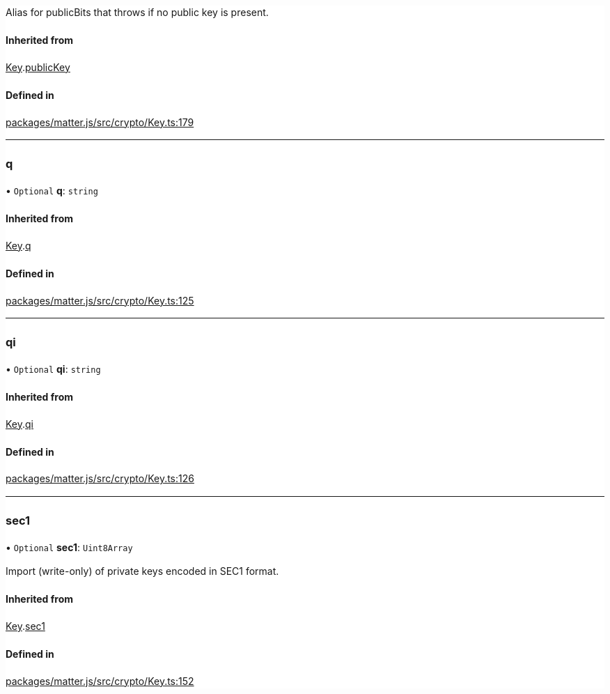 Alias for publicBits that throws if no public key is present.

#### Inherited from

[Key](crypto_export.Key.md).[publicKey](crypto_export.Key.md#publickey)

#### Defined in

[packages/matter.js/src/crypto/Key.ts:179](https://github.com/project-chip/matter.js/blob/5f71eedebdb9fa54338bde320c311bb359b7455d/packages/matter.js/src/crypto/Key.ts#L179)

___

### q

• `Optional` **q**: `string`

#### Inherited from

[Key](crypto_export.Key.md).[q](crypto_export.Key.md#q)

#### Defined in

[packages/matter.js/src/crypto/Key.ts:125](https://github.com/project-chip/matter.js/blob/5f71eedebdb9fa54338bde320c311bb359b7455d/packages/matter.js/src/crypto/Key.ts#L125)

___

### qi

• `Optional` **qi**: `string`

#### Inherited from

[Key](crypto_export.Key.md).[qi](crypto_export.Key.md#qi)

#### Defined in

[packages/matter.js/src/crypto/Key.ts:126](https://github.com/project-chip/matter.js/blob/5f71eedebdb9fa54338bde320c311bb359b7455d/packages/matter.js/src/crypto/Key.ts#L126)

___

### sec1

• `Optional` **sec1**: `Uint8Array`

Import (write-only) of private keys encoded in SEC1 format.

#### Inherited from

[Key](crypto_export.Key.md).[sec1](crypto_export.Key.md#sec1)

#### Defined in

[packages/matter.js/src/crypto/Key.ts:152](https://github.com/project-chip/matter.js/blob/5f71eedebdb9fa54338bde320c311bb359b7455d/packages/matter.js/src/crypto/Key.ts#L152)
